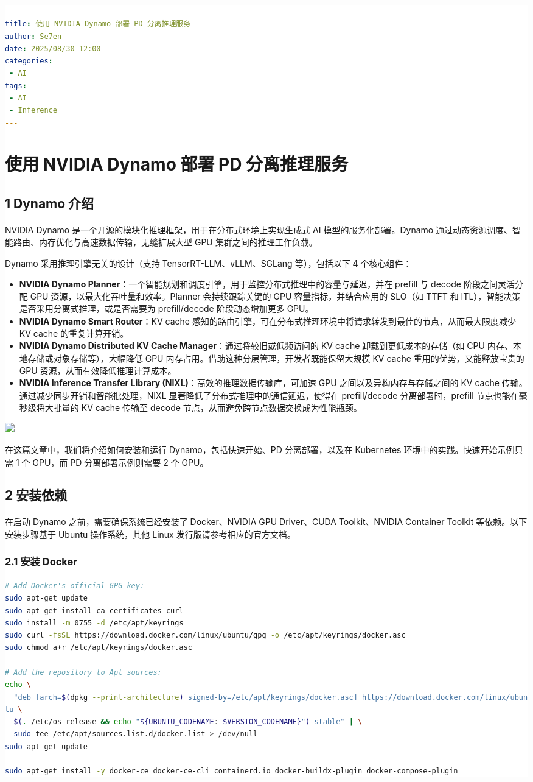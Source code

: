 ```yaml
---
title: 使用 NVIDIA Dynamo 部署 PD 分离推理服务
author: Se7en
date: 2025/08/30 12:00
categories:
 - AI
tags:
 - AI
 - Inference
---
```


# 使用 NVIDIA Dynamo 部署 PD 分离推理服务

## 1 Dynamo 介绍

NVIDIA Dynamo 是一个开源的模块化推理框架，用于在分布式环境上实现生成式 AI 模型的服务化部署。Dynamo 通过动态资源调度、智能路由、内存优化与高速数据传输，无缝扩展大型 GPU 集群之间的推理工作负载。

Dynamo 采用推理引擎无关的设计（支持 TensorRT-LLM、vLLM、SGLang 等），包括以下 4 个核心组件：

- **NVIDIA Dynamo Planner**：一个智能规划和调度引擎，用于监控分布式推理中的容量与延迟，并在 prefill 与 decode 阶段之间灵活分配 GPU 资源，以最大化吞吐量和效率。Planner 会持续跟踪关键的 GPU 容量指标，并结合应用的 SLO（如 TTFT 和 ITL），智能决策是否采用分离式推理，或是否需要为 prefill/decode 阶段动态增加更多 GPU。
- **NVIDIA Dynamo Smart Router**：KV cache 感知的路由引擎，可在分布式推理环境中将请求转发到最佳的节点，从而最大限度减少 KV cache 的重复计算开销。
- **NVIDIA Dynamo Distributed KV Cache Manager**：通过将较旧或低频访问的 KV cache 卸载到更低成本的存储（如 CPU 内存、本地存储或对象存储等），大幅降低 GPU 内存占用。借助这种分层管理，开发者既能保留大规模 KV cache 重用的优势，又能释放宝贵的 GPU 资源，从而有效降低推理计算成本。
- **NVIDIA Inference Transfer Library (NIXL)**：高效的推理数据传输库，可加速 GPU 之间以及异构内存与存储之间的 KV cache 传输。通过减少同步开销和智能批处理，NIXL 显著降低了分布式推理中的通信延迟，使得在 prefill/decode 分离部署时，prefill 节点也能在毫秒级将大批量的 KV cache 传输至 decode 节点，从而避免跨节点数据交换成为性能瓶颈。

![](https://chengzw258.oss-cn-beijing.aliyuncs.com/Article/20250905101610730.png)

在这篇文章中，我们将介绍如何安装和运行 Dynamo，包括快速开始、PD 分离部署，以及在 Kubernetes 环境中的实践。快速开始示例只需 1 个 GPU，而 PD 分离部署示例则需要 2 个 GPU。

## 2 安装依赖

在启动 Dynamo 之前，需要确保系统已经安装了 Docker、NVIDIA GPU Driver、CUDA Toolkit、NVIDIA Container Toolkit 等依赖。以下安装步骤基于 Ubuntu 操作系统，其他 Linux 发行版请参考相应的官方文档。

### 2.1 安装 [Docker](https://docs.docker.com/engine/install/ubuntu/)

```bash
# Add Docker's official GPG key:
sudo apt-get update
sudo apt-get install ca-certificates curl
sudo install -m 0755 -d /etc/apt/keyrings
sudo curl -fsSL https://download.docker.com/linux/ubuntu/gpg -o /etc/apt/keyrings/docker.asc
sudo chmod a+r /etc/apt/keyrings/docker.asc

# Add the repository to Apt sources:
echo \
  "deb [arch=$(dpkg --print-architecture) signed-by=/etc/apt/keyrings/docker.asc] https://download.docker.com/linux/ubuntu \
  $(. /etc/os-release && echo "${UBUNTU_CODENAME:-$VERSION_CODENAME}") stable" | \
  sudo tee /etc/apt/sources.list.d/docker.list > /dev/null
sudo apt-get update

sudo apt-get install -y docker-ce docker-ce-cli containerd.io docker-buildx-plugin docker-compose-plugin
```